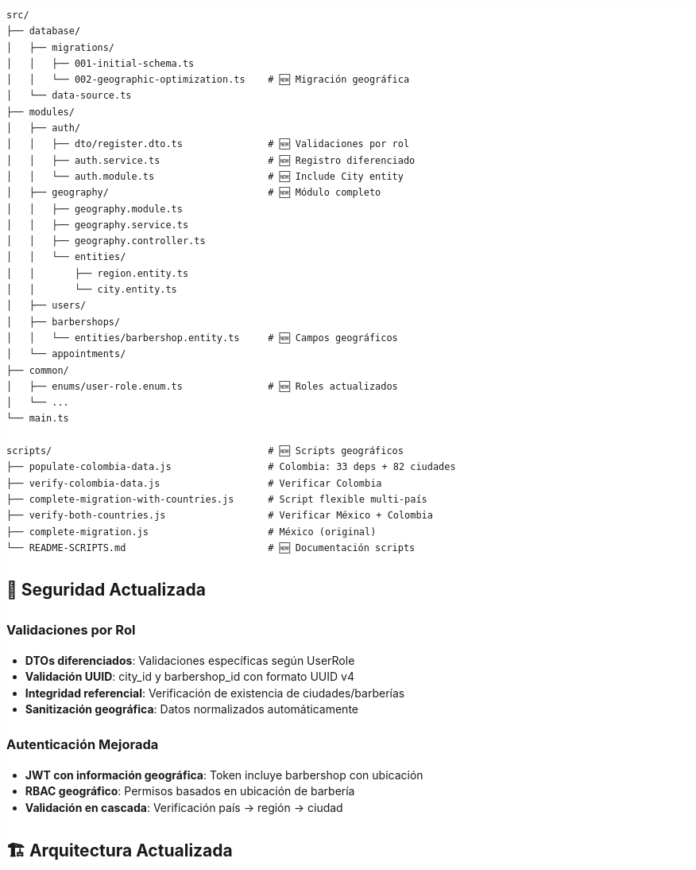 ```
src/
├── database/
│   ├── migrations/
│   │   ├── 001-initial-schema.ts
│   │   └── 002-geographic-optimization.ts    # 🆕 Migración geográfica
│   └── data-source.ts
├── modules/
│   ├── auth/
│   │   ├── dto/register.dto.ts               # 🆕 Validaciones por rol
│   │   ├── auth.service.ts                   # 🆕 Registro diferenciado  
│   │   └── auth.module.ts                    # 🆕 Include City entity
│   ├── geography/                            # 🆕 Módulo completo
│   │   ├── geography.module.ts
│   │   ├── geography.service.ts
│   │   ├── geography.controller.ts
│   │   └── entities/
│   │       ├── region.entity.ts
│   │       └── city.entity.ts
│   ├── users/
│   ├── barbershops/
│   │   └── entities/barbershop.entity.ts     # 🆕 Campos geográficos
│   └── appointments/
├── common/
│   ├── enums/user-role.enum.ts               # 🆕 Roles actualizados
│   └── ...
└── main.ts

scripts/                                      # 🆕 Scripts geográficos
├── populate-colombia-data.js                 # Colombia: 33 deps + 82 ciudades
├── verify-colombia-data.js                   # Verificar Colombia
├── complete-migration-with-countries.js      # Script flexible multi-país
├── verify-both-countries.js                  # Verificar México + Colombia
├── complete-migration.js                     # México (original)
└── README-SCRIPTS.md                         # 🆕 Documentación scripts
```

## 🔐 Seguridad Actualizada

### Validaciones por Rol
- **DTOs diferenciados**: Validaciones específicas según UserRole
- **Validación UUID**: city_id y barbershop_id con formato UUID v4
- **Integridad referencial**: Verificación de existencia de ciudades/barberías
- **Sanitización geográfica**: Datos normalizados automáticamente

### Autenticación Mejorada
- **JWT con información geográfica**: Token incluye barbershop con ubicación
- **RBAC geográfico**: Permisos basados en ubicación de barbería
- **Validación en cascada**: Verificación país → región → ciudad

## 🏗️ Arquitectura Actualizada
